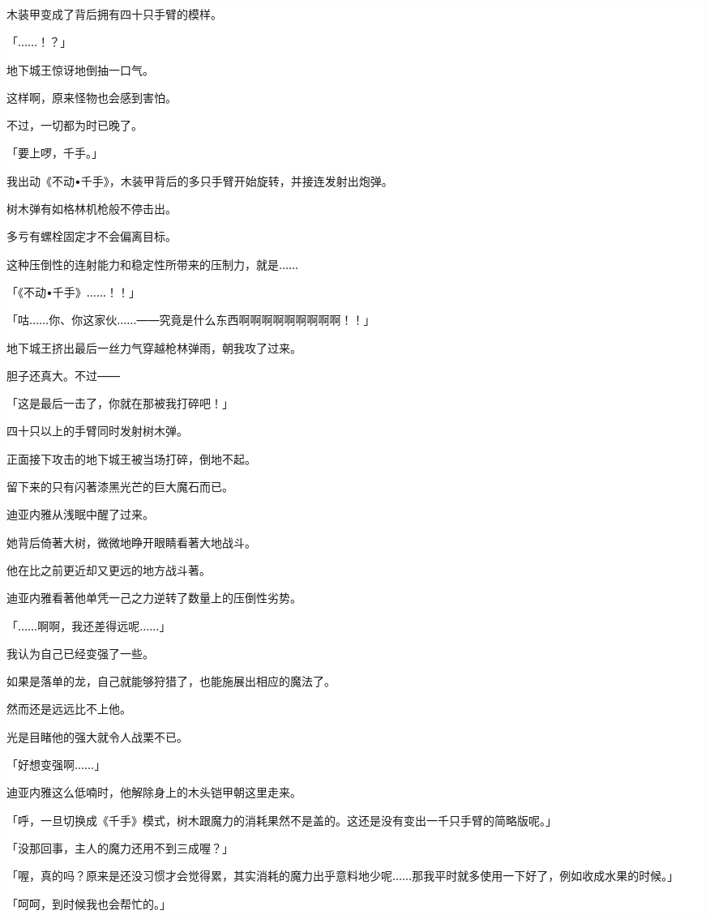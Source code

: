 木装甲变成了背后拥有四十只手臂的模样。

「……！？」

地下城王惊讶地倒抽一口气。

这样啊，原来怪物也会感到害怕。

不过，一切都为时已晚了。

「要上啰，千手。」

我出动《不动•千手》，木装甲背后的多只手臂开始旋转，并接连发射出炮弹。

树木弹有如格林机枪般不停击出。

多亏有螺栓固定才不会偏离目标。

这种压倒性的连射能力和稳定性所带来的压制力，就是……

「《不动•千手》……！！」

「咕……你、你这家伙……——究竟是什么东西啊啊啊啊啊啊啊啊啊！！」

地下城王挤出最后一丝力气穿越枪林弹雨，朝我攻了过来。

胆子还真大。不过——

「这是最后一击了，你就在那被我打碎吧！」

四十只以上的手臂同时发射树木弹。

正面接下攻击的地下城王被当场打碎，倒地不起。

留下来的只有闪著漆黑光芒的巨大魔石而已。

迪亚内雅从浅眠中醒了过来。

她背后倚著大树，微微地睁开眼睛看著大地战斗。

他在比之前更近却又更远的地方战斗著。

迪亚内雅看著他单凭一己之力逆转了数量上的压倒性劣势。

「……啊啊，我还差得远呢……」

我认为自己已经变强了一些。

如果是落单的龙，自己就能够狩猎了，也能施展出相应的魔法了。

然而还是远远比不上他。

光是目睹他的强大就令人战栗不已。

「好想变强啊……」

迪亚内雅这么低喃时，他解除身上的木头铠甲朝这里走来。

「呼，一旦切换成《千手》模式，树木跟魔力的消耗果然不是盖的。这还是没有变出一千只手臂的简略版呢。」

「没那回事，主人的魔力还用不到三成喔？」

「喔，真的吗？原来是还没习惯才会觉得累，其实消耗的魔力出乎意料地少呢……那我平时就多使用一下好了，例如收成水果的时候。」

「呵呵，到时候我也会帮忙的。」

